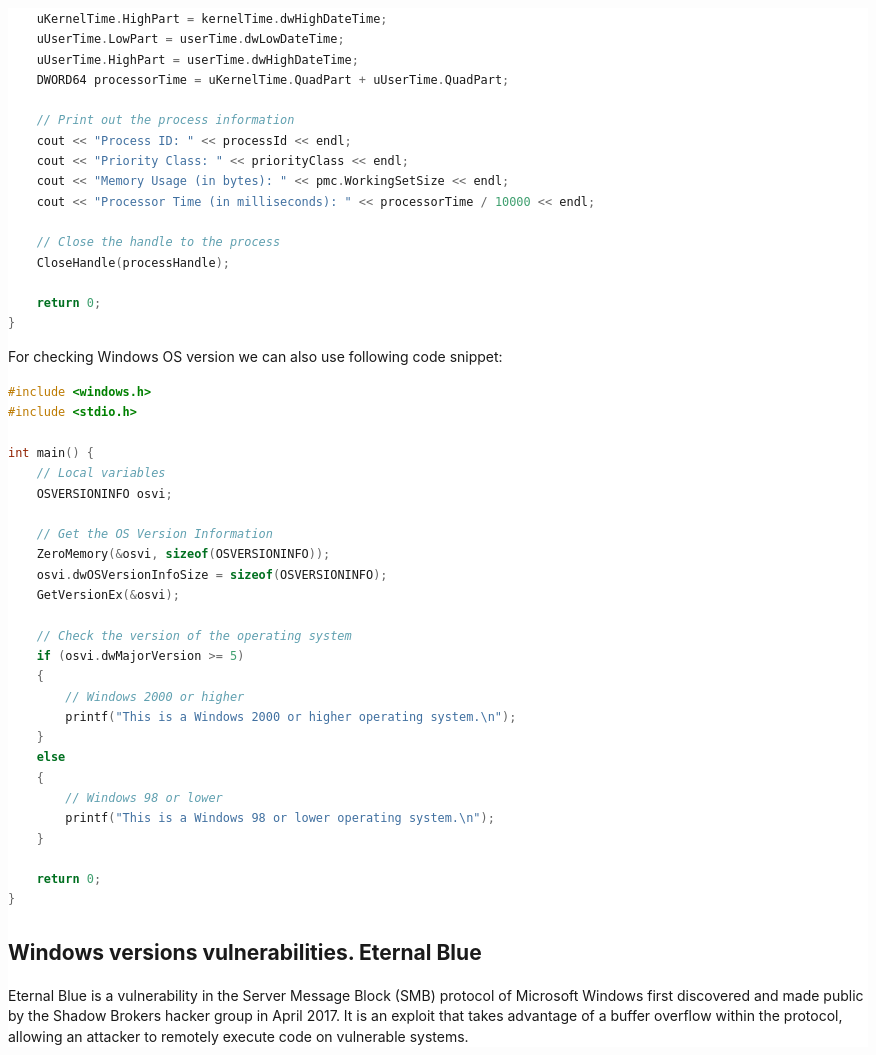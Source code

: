 ```cpp
	uKernelTime.HighPart = kernelTime.dwHighDateTime;
	uUserTime.LowPart = userTime.dwLowDateTime;
	uUserTime.HighPart = userTime.dwHighDateTime;
	DWORD64 processorTime = uKernelTime.QuadPart + uUserTime.QuadPart;

	// Print out the process information
	cout << "Process ID: " << processId << endl;
	cout << "Priority Class: " << priorityClass << endl;
	cout << "Memory Usage (in bytes): " << pmc.WorkingSetSize << endl;
	cout << "Processor Time (in milliseconds): " << processorTime / 10000 << endl;

	// Close the handle to the process
	CloseHandle(processHandle);

	return 0;
}
```

For checking Windows OS version we can also use following code snippet:    

```cpp
#include <windows.h> 
#include <stdio.h> 

int main() { 
    // Local variables 
    OSVERSIONINFO osvi;

    // Get the OS Version Information 
    ZeroMemory(&osvi, sizeof(OSVERSIONINFO)); 
    osvi.dwOSVersionInfoSize = sizeof(OSVERSIONINFO); 
    GetVersionEx(&osvi);

    // Check the version of the operating system 
    if (osvi.dwMajorVersion >= 5) 
    { 
        // Windows 2000 or higher 
        printf("This is a Windows 2000 or higher operating system.\n"); 
    } 
    else
    { 
        // Windows 98 or lower 
        printf("This is a Windows 98 or lower operating system.\n"); 
    } 

    return 0;
}
```

## Windows versions vulnerabilities. Eternal Blue

Eternal Blue is a vulnerability in the Server Message Block (SMB) protocol of Microsoft Windows first discovered and made public by the Shadow Brokers hacker group in April 2017. It is an exploit that takes advantage of a buffer overflow within the protocol, allowing an attacker to remotely execute code on vulnerable systems.        
